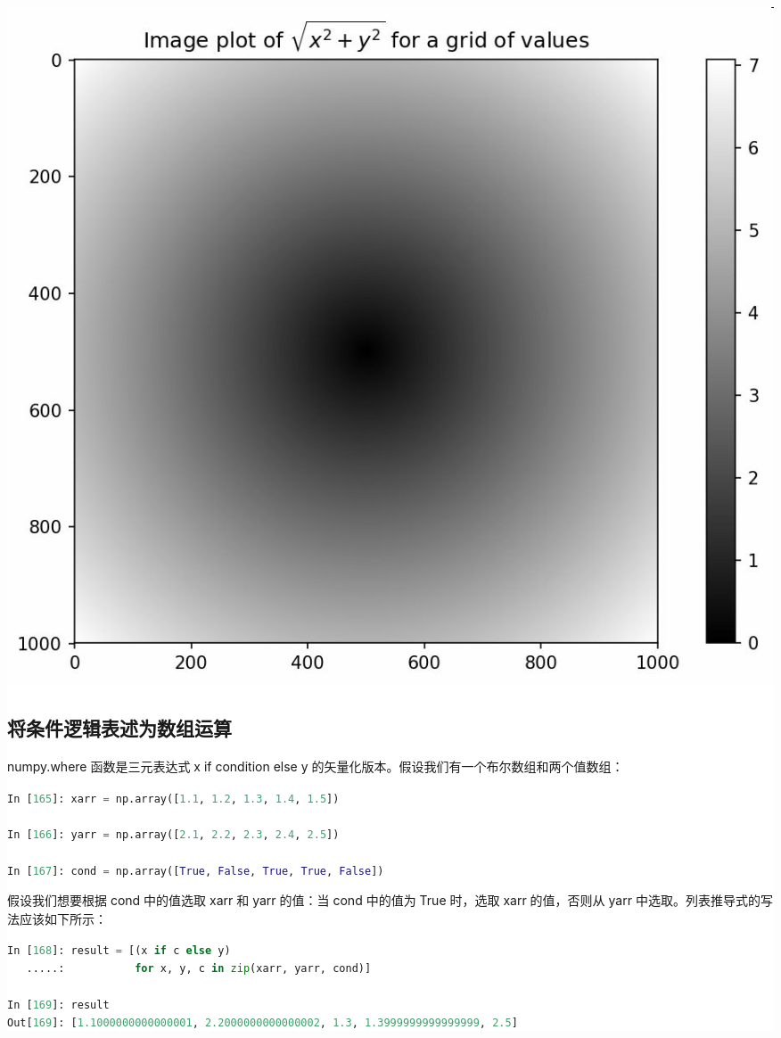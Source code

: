 ![图 4-3 根据网格对函数求值的结果](img/7178691-3b22000d4cd38650.png)

## 将条件逻辑表述为数组运算
numpy.where 函数是三元表达式 x if condition else y 的矢量化版本。假设我们有一个布尔数组和两个值数组：
```python
In [165]: xarr = np.array([1.1, 1.2, 1.3, 1.4, 1.5])

In [166]: yarr = np.array([2.1, 2.2, 2.3, 2.4, 2.5])

In [167]: cond = np.array([True, False, True, True, False])
```

假设我们想要根据 cond 中的值选取 xarr 和 yarr 的值：当 cond 中的值为 True 时，选取 xarr 的值，否则从 yarr 中选取。列表推导式的写法应该如下所示：
```python
In [168]: result = [(x if c else y)
   .....:           for x, y, c in zip(xarr, yarr, cond)]

In [169]: result
Out[169]: [1.1000000000000001, 2.2000000000000002, 1.3, 1.3999999999999999, 2.5]
```
